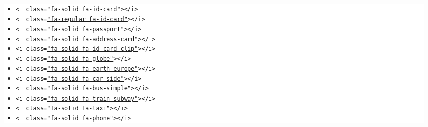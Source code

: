 - `<i class=`[`"fa-solid fa-id-card"`](https://fontawesome.com/icons/id-card?f=classic&s=solid)`></i>`
- `<i class=`[`"fa-regular fa-id-card"`](https://fontawesome.com/icons/id-card?f=classic&s=regular)`></i>`
- `<i class=`[`"fa-solid fa-passport"`](https://fontawesome.com/icons/passport?f=classic&s=solid)`></i>`
- `<i class=`[`"fa-solid fa-address-card"`](https://fontawesome.com/icons/address-card?f=classic&s=solid)`></i>`
- `<i class=`[`"fa-solid fa-id-card-clip"`](https://fontawesome.com/icons/id-card-clip?f=classic&s=solid)`></i>`
- `<i class=`[`"fa-solid fa-globe"`](https://fontawesome.com/icons/globe?f=classic&s=solid)`></i>`
- `<i class=`[`"fa-solid fa-earth-europe"`](https://fontawesome.com/icons/earth-europe?f=classic&s=solid)`></i>`
- `<i class=`[`"fa-solid fa-car-side"`](https://fontawesome.com/icons/car-side?f=classic&s=solid)`></i>`
- `<i class=`[`"fa-solid fa-bus-simple"`](https://fontawesome.com/icons/bus-simple?f=classic&s=solid)`></i>`
- `<i class=`[`"fa-solid fa-train-subway"`](https://fontawesome.com/icons/train-subway?f=classic&s=solid)`></i>`
- `<i class=`[`"fa-solid fa-taxi"`](https://fontawesome.com/icons/taxi?f=classic&s=solid)`></i>`
- `<i class=`[`"fa-solid fa-phone"`](https://fontawesome.com/icons/phone?f=classic&s=solid)`></i>`